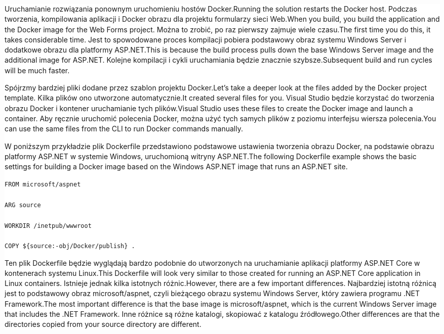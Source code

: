 <span data-ttu-id="6a4cb-192">Uruchamianie rozwiązania ponownym uruchomieniu hostów Docker.</span><span class="sxs-lookup"><span data-stu-id="6a4cb-192">Running the solution restarts the Docker host.</span></span> <span data-ttu-id="6a4cb-193">Podczas tworzenia, kompilowania aplikacji i Docker obrazu dla projektu formularzy sieci Web.</span><span class="sxs-lookup"><span data-stu-id="6a4cb-193">When you build, you build the application and the Docker image for the Web Forms project.</span></span> <span data-ttu-id="6a4cb-194">Można to zrobić, po raz pierwszy zajmuje wiele czasu.</span><span class="sxs-lookup"><span data-stu-id="6a4cb-194">The first time you do this, it takes considerable time.</span></span> <span data-ttu-id="6a4cb-195">Jest to spowodowane proces kompilacji pobiera podstawowy obraz systemu Windows Server i dodatkowe obrazu dla platformy ASP.NET.</span><span class="sxs-lookup"><span data-stu-id="6a4cb-195">This is because the build process pulls down the base Windows Server image and the additional image for ASP.NET.</span></span> <span data-ttu-id="6a4cb-196">Kolejne kompilacji i cykli uruchamiania będzie znacznie szybsze.</span><span class="sxs-lookup"><span data-stu-id="6a4cb-196">Subsequent build and run cycles will be much faster.</span></span>

<span data-ttu-id="6a4cb-197">Spójrzmy bardziej pliki dodane przez szablon projektu Docker.</span><span class="sxs-lookup"><span data-stu-id="6a4cb-197">Let’s take a deeper look at the files added by the Docker project template.</span></span> <span data-ttu-id="6a4cb-198">Kilka plików ono utworzone automatycznie.</span><span class="sxs-lookup"><span data-stu-id="6a4cb-198">It created several files for you.</span></span> <span data-ttu-id="6a4cb-199">Visual Studio będzie korzystać do tworzenia obrazu Docker i kontener uruchamianie tych plików.</span><span class="sxs-lookup"><span data-stu-id="6a4cb-199">Visual Studio uses these files to create the Docker image and launch a container.</span></span> <span data-ttu-id="6a4cb-200">Aby ręcznie uruchomić polecenia Docker, można użyć tych samych plików z poziomu interfejsu wiersza polecenia.</span><span class="sxs-lookup"><span data-stu-id="6a4cb-200">You can use the same files from the CLI to run Docker commands manually.</span></span>

<span data-ttu-id="6a4cb-201">W poniższym przykładzie plik Dockerfile przedstawiono podstawowe ustawienia tworzenia obrazu Docker, na podstawie obrazu platformy ASP.NET w systemie Windows, uruchomioną witryny ASP.NET.</span><span class="sxs-lookup"><span data-stu-id="6a4cb-201">The following Dockerfile example shows the basic settings for building a Docker image based on the Windows ASP.NET image that runs an ASP.NET site.</span></span>

```
FROM microsoft/aspnet

ARG source

WORKDIR /inetpub/wwwroot

COPY ${source:-obj/Docker/publish} .
```

<span data-ttu-id="6a4cb-202">Ten plik Dockerfile będzie wyglądają bardzo podobnie do utworzonych na uruchamianie aplikacji platformy ASP.NET Core w kontenerach systemu Linux.</span><span class="sxs-lookup"><span data-stu-id="6a4cb-202">This Dockerfile will look very similar to those created for running an ASP.NET Core application in Linux containers.</span></span> <span data-ttu-id="6a4cb-203">Istnieje jednak kilka istotnych różnic.</span><span class="sxs-lookup"><span data-stu-id="6a4cb-203">However, there are a few important differences.</span></span> <span data-ttu-id="6a4cb-204">Najbardziej istotną różnicą jest to podstawowy obraz microsoft/aspnet, czyli bieżącego obrazu systemu Windows Server, który zawiera programu .NET Framework.</span><span class="sxs-lookup"><span data-stu-id="6a4cb-204">The most important difference is that the base image is microsoft/aspnet, which is the current Windows Server image that includes the .NET Framework.</span></span> <span data-ttu-id="6a4cb-205">Inne różnice są różne katalogi, skopiować z katalogu źródłowego.</span><span class="sxs-lookup"><span data-stu-id="6a4cb-205">Other differences are that the directories copied from your source directory are different.</span></span>
